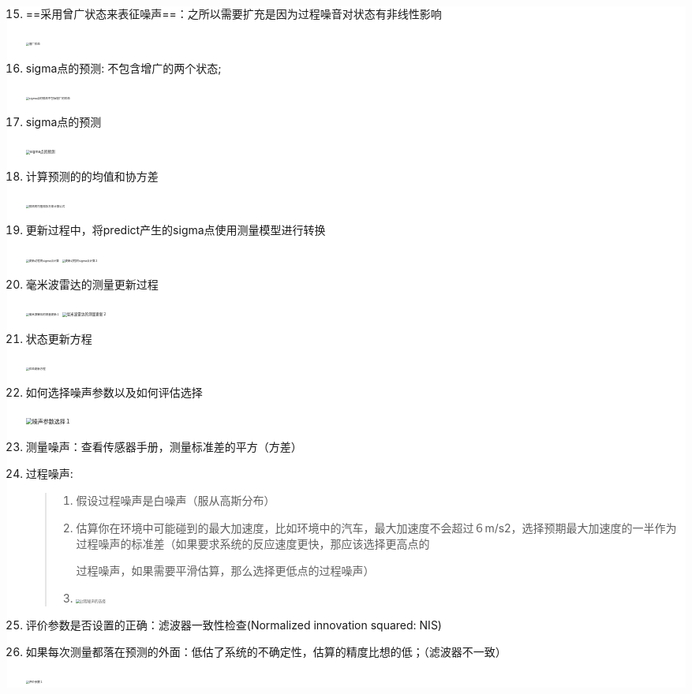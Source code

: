     

15. ==采用曾广状态来表征噪声==：之所以需要扩充是因为过程噪音对状态有非线性影响

    <img src="/home/saic/xsj/note2/Note/UD/增广状态.png" alt="增广状态" style="zoom:25%;" />

16. sigma点的预测: 不包含增广的两个状态;

    <img src="/home/saic/xsj/note2/Note/UD/sigma点的预测不包括增广的状态.png" alt="sigma点的预测不包括增广的状态" style="zoom: 25%;" />

17. sigma点的预测

    <img src="/home/saic/xsj/note2/Note/UD/sigma点的预测.png" alt="sigma点的预测" style="zoom: 33%;" />

18. 计算预测的的均值和协方差

    <img src="/home/saic/xsj/note2/Note/UD/预测的均值和协方差计算公式.png" alt="预测的均值和协方差计算公式" style="zoom:25%;" />

19. 更新过程中，将predict产生的sigma点使用测量模型进行转换

    <img src="/home/saic/xsj/note2/Note/UD/更新过程的sigma点计算.png" alt="更新过程的sigma点计算" style="zoom:25%;" />

    <img src="/home/saic/xsj/note2/Note/UD/更新过程的sigma点计算２.png" alt="更新过程的sigma点计算２" style="zoom:25%;" />

20. 毫米波雷达的测量更新过程

    <img src="/home/saic/xsj/note2/Note/UD/毫米波雷达的测量更新１.png" alt="毫米波雷达的测量更新１" style="zoom:25%;" />

    <img src="/home/saic/xsj/note2/Note/UD/毫米波雷达的测量更新２.png" alt="毫米波雷达的测量更新２" style="zoom:33%;" />

21. 状态更新方程

    <img src="/home/saic/xsj/note2/Note/UD/状态更新方程.png" alt="状态更新方程" style="zoom:25%;" />

22. 如何选择噪声参数以及如何评估选择

    <img src="/home/saic/xsj/note2/Note/UD/噪声参数选择１.png" alt="噪声参数选择１" style="zoom: 50%;" />

23. 测量噪声：查看传感器手册，测量标准差的平方（方差）

24. 过程噪声: 

    > 1. 假设过程噪声是白噪声（服从高斯分布）
    >
    > 2. 估算你在环境中可能碰到的最大加速度，比如环境中的汽车，最大加速度不会超过６m/s2，选择预期最大加速度的一半作为过程噪声的标准差（如果要求系统的反应速度更快，那应该选择更高点的
    >
    >    过程噪声，如果需要平滑估算，那么选择更低点的过程噪声）
    >
    > 3. <img src="/home/saic/xsj/note2/Note/UD/过程噪声的选择.png" alt="过程噪声的选择" style="zoom:33%;" />

25. 评价参数是否设置的正确：滤波器一致性检查(Normalized innovation squared: NIS)

26. 如果每次测量都落在预测的外面：低估了系统的不确定性，估算的精度比想的低；（滤波器不一致）

    <img src="/home/saic/xsj/note2/Note/UD/评价参数１.png" alt="评价参数１" style="zoom:25%;" />
